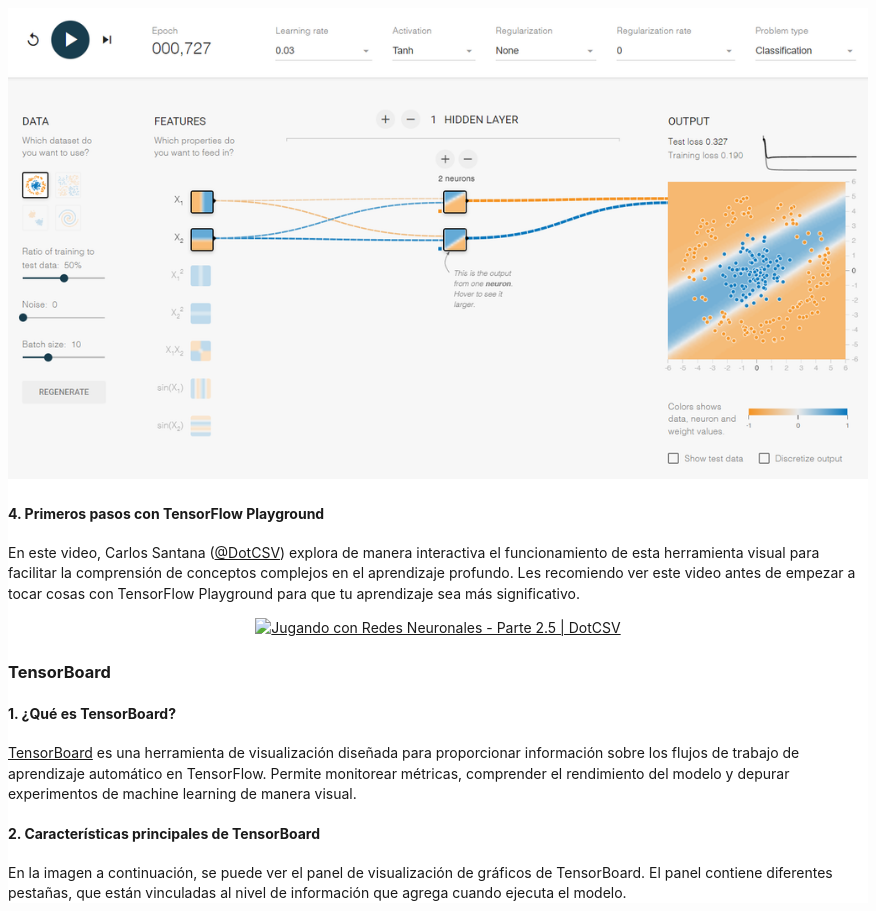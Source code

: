 ![1732309777423](image/README/1732309777423.png)

#### 4. Primeros pasos con TensorFlow Playground

En este video, Carlos Santana ([@DotCSV](https://twitter.com/DotCSV)) explora de manera interactiva el funcionamiento de esta herramienta visual para facilitar la comprensión de conceptos complejos en el aprendizaje profundo. Les recomiendo ver este video antes de empezar a tocar cosas con TensorFlow Playground para que tu aprendizaje sea más significativo.

<div align="center">
  <a href="https://www.youtube.com/watch?v=FVozZVUNOOA">
    <img src="https://img.youtube.com/vi/FVozZVUNOOA/0.jpg" alt="Jugando con Redes Neuronales - Parte 2.5 | DotCSV" />
  </a>
</div>

### TensorBoard

#### 1. ¿Qué es TensorBoard?

[TensorBoard](https://www.tensorflow.org/tensorboard) es una herramienta de visualización diseñada para proporcionar información sobre los flujos de trabajo de aprendizaje automático en TensorFlow. Permite monitorear métricas, comprender el rendimiento del modelo y depurar experimentos de machine learning de manera visual.

#### 2. Características principales de TensorBoard

En la imagen a continuación, se puede ver el panel de visualización de gráficos de TensorBoard. El panel contiene diferentes pestañas, que están vinculadas al nivel de información que agrega cuando ejecuta el modelo.
